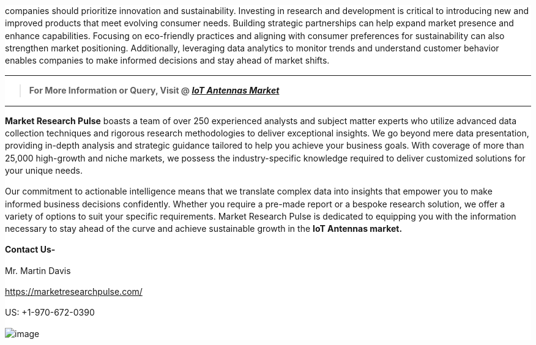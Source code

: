 companies should prioritize innovation and sustainability. Investing in research and development is critical to introducing new and improved products that meet evolving consumer needs. Building strategic partnerships can help expand market presence and enhance capabilities. Focusing on eco-friendly practices and aligning with consumer preferences for sustainability can also strengthen market positioning. Additionally, leveraging data analytics to monitor trends and understand customer behavior enables companies to make informed decisions and stay ahead of market shifts.</p><hr /><blockquote><p><strong>For More Information or Query, Visit @&nbsp;<em><a href="https://marketresearchpulse.com/report/61720/iot-antennas-market?utm_source=Linkedin&utm_medium=091">IoT Antennas Market</a></em></strong></p></blockquote><hr /><p><strong>Market Research Pulse</strong> boasts a team of over 250 experienced analysts and subject matter experts who utilize advanced data collection techniques and rigorous research methodologies to deliver exceptional insights. We go beyond mere data presentation, providing in-depth analysis and strategic guidance tailored to help you achieve your business goals. With coverage of more than 25,000 high-growth and niche markets, we possess the industry-specific knowledge required to deliver customized solutions for your unique needs.</p><p>Our commitment to actionable intelligence means that we translate complex data into insights that empower you to make informed business decisions confidently. Whether you require a pre-made report or a bespoke research solution, we offer a variety of options to suit your specific requirements. Market Research Pulse is dedicated to equipping you with the information necessary to stay ahead of the curve and achieve sustainable growth in the <strong>IoT Antennas market.</strong></p><p><strong>Contact Us-</strong></p><p>Mr. Martin Davis</p><p>https://marketresearchpulse.com/</p><p>US: +1-970-672-0390</p>
![image](https://github.com/user-attachments/assets/b5f8f26e-0d26-4d09-aaf8-c84a501bc5e3)
